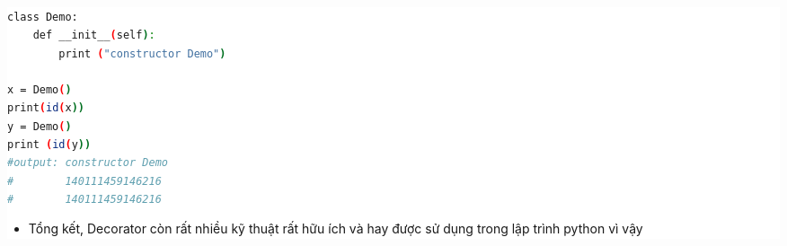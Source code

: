 ```sh
class Demo:
	def __init__(self):
		print ("constructor Demo")

x = Demo()
print(id(x))
y = Demo()
print (id(y))
#output: constructor Demo
#		 140111459146216
#		 140111459146216
```
- Tổng kết, Decorator còn rất nhiều kỹ thuật rất hữu ích và hay được sử dụng trong lập trình python vì vậy 
